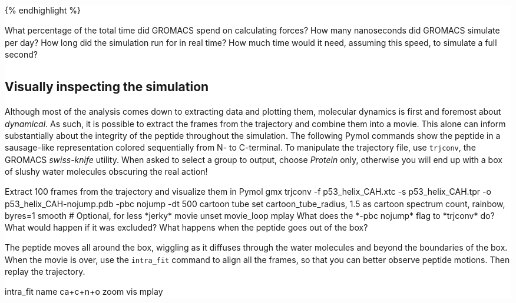 {% endhighlight %}

<a class="prompt prompt-question">
  What percentage of the total time did GROMACS spend on calculating forces?
</a>
<a class="prompt prompt-question">
  How many nanoseconds did GROMACS simulate per day? How long did the simulation run for in real
time? How much time would it need, assuming this speed, to simulate a full second?
</a>

## Visually inspecting the simulation
Although most of the analysis comes down to extracting data and plotting them, molecular dynamics
is first and foremost about *dynamical*. As such, it is possible to extract the frames from the
trajectory and combine them into a movie. This alone can inform substantially about the integrity
of the peptide throughout the simulation. The following Pymol commands show the peptide in a
sausage-like representation colored sequentially from N- to C-terminal. To manipulate the
trajectory file, use `trjconv`, the GROMACS *swiss-knife* utility. When asked to select a group to
output, choose *Protein* only, otherwise you will end up with a box of slushy water molecules
obscuring the real action!

<a class="prompt prompt-info">
  Extract 100 frames from the trajectory and visualize them in Pymol
</a>
<a class="prompt prompt-cmd">
  gmx trjconv -f p53_helix_CAH.xtc -s p53_helix_CAH.tpr -o p53_helix_CAH-nojump.pdb -pbc nojump -dt 500
</a>
<a class="prompt prompt-pymol">
  cartoon tube  
  set cartoon_tube_radius, 1.5  
  as cartoon  
  spectrum count, rainbow, byres=1  
  smooth # Optional, for less *jerky* movie  
  unset movie_loop  
  mplay  
</a>

<a class="prompt prompt-question">
  What does the *-pbc nojump* flag to *trjconv* do? What would happen if it was excluded?
</a>
<a class="prompt prompt-question">
  What happens when the peptide goes out of the box?
</a>

The peptide moves all around the box, wiggling as it diffuses through the water molecules and
beyond the boundaries of the box. When the movie is over, use the `intra_fit` command to align all
the frames, so that you can better observe peptide motions. Then replay the trajectory.

<a class="prompt prompt-pymol">
  intra_fit name ca+c+n+o  
  zoom vis  
  mplay  
</a>
